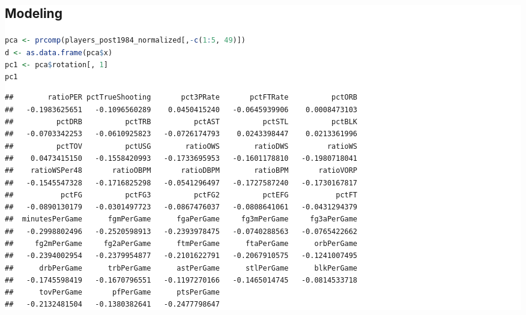 ## Modeling

``` r
pca <- prcomp(players_post1984_normalized[,-c(1:5, 49)])
d <- as.data.frame(pca$x)
pc1 <- pca$rotation[, 1]
pc1
```

    ##        ratioPER pctTrueShooting       pct3PRate       pctFTRate          pctORB 
    ##   -0.1983625651   -0.1096560289    0.0450415240   -0.0645939906    0.0008473103 
    ##          pctDRB          pctTRB          pctAST          pctSTL          pctBLK 
    ##   -0.0703342253   -0.0610925823   -0.0726174793    0.0243398447    0.0213361996 
    ##          pctTOV          pctUSG        ratioOWS        ratioDWS         ratioWS 
    ##    0.0473415150   -0.1558420993   -0.1733695953   -0.1601178810   -0.1980718041 
    ##    ratioWSPer48       ratioOBPM       ratioDBPM        ratioBPM       ratioVORP 
    ##   -0.1545547328   -0.1716825298   -0.0541296497   -0.1727587240   -0.1730167817 
    ##           pctFG          pctFG3          pctFG2          pctEFG           pctFT 
    ##   -0.0890130179   -0.0301497723   -0.0867476037   -0.0808641061   -0.0431294379 
    ##  minutesPerGame      fgmPerGame      fgaPerGame     fg3mPerGame     fg3aPerGame 
    ##   -0.2998802496   -0.2520598913   -0.2393978475   -0.0740288563   -0.0765422662 
    ##     fg2mPerGame     fg2aPerGame      ftmPerGame      ftaPerGame      orbPerGame 
    ##   -0.2394002954   -0.2379954877   -0.2101622791   -0.2067910575   -0.1241007495 
    ##      drbPerGame      trbPerGame      astPerGame      stlPerGame      blkPerGame 
    ##   -0.1745598419   -0.1670796551   -0.1197270166   -0.1465014745   -0.0814533718 
    ##      tovPerGame       pfPerGame      ptsPerGame 
    ##   -0.2132481504   -0.1380382641   -0.2477798647
